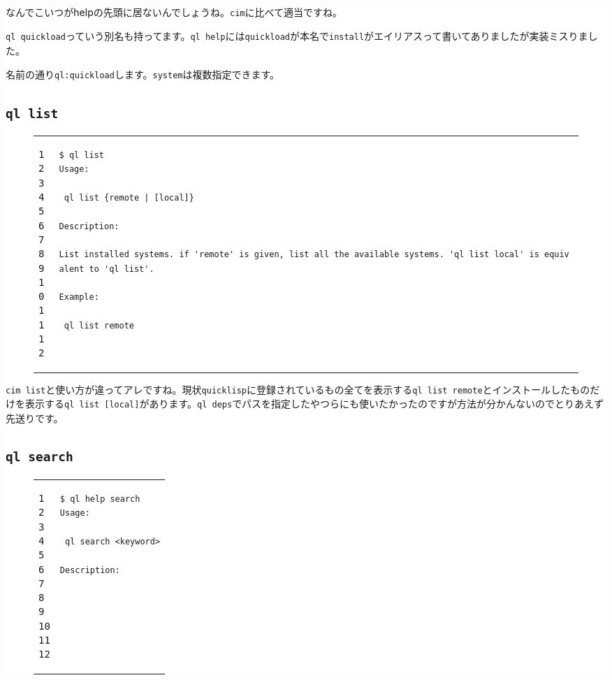 </span></code></pre></td>
</tr></table></div></figure>

なんでこいつがhelpの先頭に居ないんでしょうね。`cim`に比べて適当ですね。

`ql quickload`っていう別名も持ってます。`ql help`には`quickload`が本名で`install`がエイリアスって書いてありましたが実装ミスりました。

名前の通り`ql:quickload`します。`system`は複数指定できます。

## `ql list`
<figure class="code"><div class="highlight"><table><tr>
<td class="gutter"><pre class="line-numbers"><span class="line-number">1</span>
<span class="line-number">2</span>
<span class="line-number">3</span>
<span class="line-number">4</span>
<span class="line-number">5</span>
<span class="line-number">6</span>
<span class="line-number">7</span>
<span class="line-number">8</span>
<span class="line-number">9</span>
<span class="line-number">10</span>
<span class="line-number">11</span>
<span class="line-number">12</span>
</pre></td>
<td class="code"><pre><code class=""><span class="line">$ ql list
</span><span class="line">Usage:
</span><span class="line">
</span><span class="line"> ql list {remote | [local]}
</span><span class="line">
</span><span class="line">Description:
</span><span class="line">
</span><span class="line">List installed systems. if 'remote' is given, list all the available systems. 'ql list local' is equivalent to 'ql list'.
</span><span class="line">
</span><span class="line">Example:
</span><span class="line">
</span><span class="line"> ql list remote
</span></code></pre></td>
</tr></table></div></figure>

`cim list`と使い方が違ってアレですね。現状`quicklisp`に登録されているもの全てを表示する`ql list remote`とインストールしたものだけを表示する`ql list [local]`があります。`ql deps`でパスを指定したやつらにも使いたかったのですが方法が分かんないのでとりあえず先送りです。

## `ql search`
<figure class="code"><div class="highlight"><table><tr>
<td class="gutter"><pre class="line-numbers"><span class="line-number">1</span>
<span class="line-number">2</span>
<span class="line-number">3</span>
<span class="line-number">4</span>
<span class="line-number">5</span>
<span class="line-number">6</span>
<span class="line-number">7</span>
<span class="line-number">8</span>
<span class="line-number">9</span>
<span class="line-number">10</span>
<span class="line-number">11</span>
<span class="line-number">12</span>
</pre></td>
<td class="code"><pre><code class=""><span class="line">$ ql help search
</span><span class="line">Usage:
</span><span class="line">
</span><span class="line"> ql search &lt;keyword&gt;
</span><span class="line">
</span><span class="line">Description: